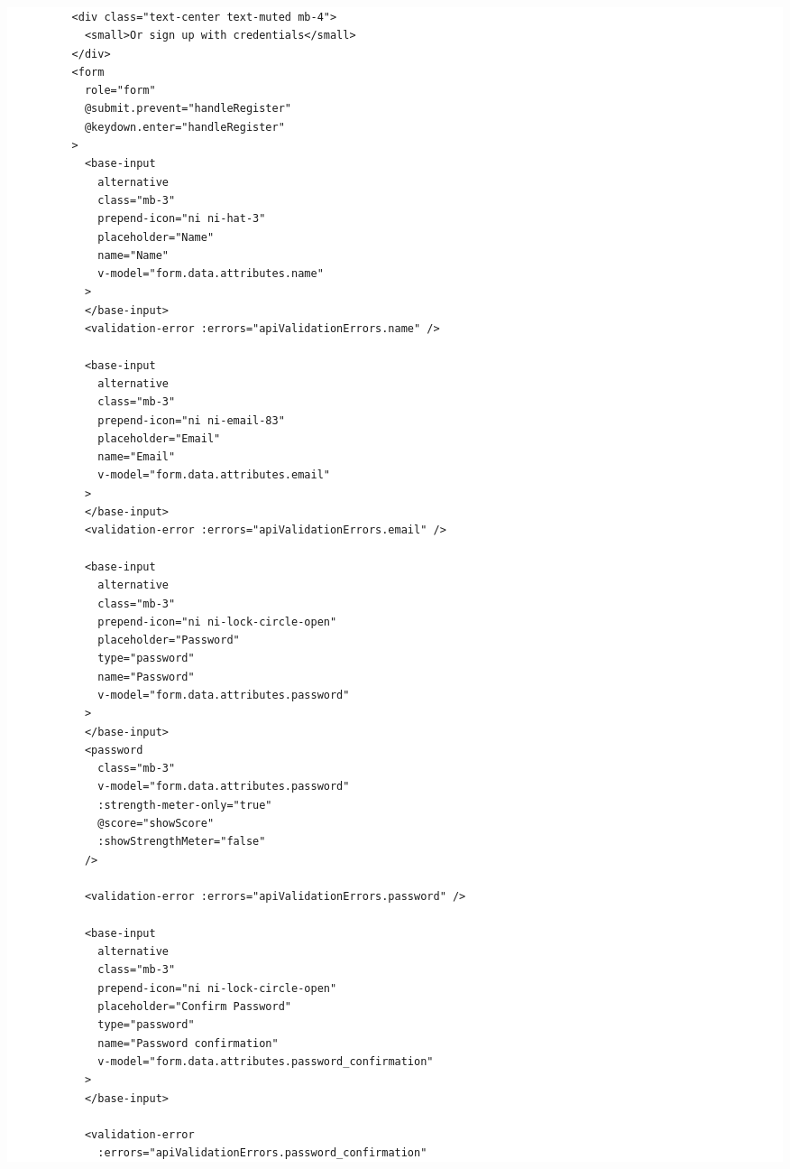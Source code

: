 ```
          <div class="text-center text-muted mb-4">
            <small>Or sign up with credentials</small>
          </div>
          <form
            role="form"
            @submit.prevent="handleRegister"
            @keydown.enter="handleRegister"
          >
            <base-input
              alternative
              class="mb-3"
              prepend-icon="ni ni-hat-3"
              placeholder="Name"
              name="Name"
              v-model="form.data.attributes.name"
            >
            </base-input>
            <validation-error :errors="apiValidationErrors.name" />

            <base-input
              alternative
              class="mb-3"
              prepend-icon="ni ni-email-83"
              placeholder="Email"
              name="Email"
              v-model="form.data.attributes.email"
            >
            </base-input>
            <validation-error :errors="apiValidationErrors.email" />

            <base-input
              alternative
              class="mb-3"
              prepend-icon="ni ni-lock-circle-open"
              placeholder="Password"
              type="password"
              name="Password"
              v-model="form.data.attributes.password"
            >
            </base-input>
            <password
              class="mb-3"
              v-model="form.data.attributes.password"
              :strength-meter-only="true"
              @score="showScore"
              :showStrengthMeter="false"
            />

            <validation-error :errors="apiValidationErrors.password" />

            <base-input
              alternative
              class="mb-3"
              prepend-icon="ni ni-lock-circle-open"
              placeholder="Confirm Password"
              type="password"
              name="Password confirmation"
              v-model="form.data.attributes.password_confirmation"
            >
            </base-input>

            <validation-error
              :errors="apiValidationErrors.password_confirmation"
```